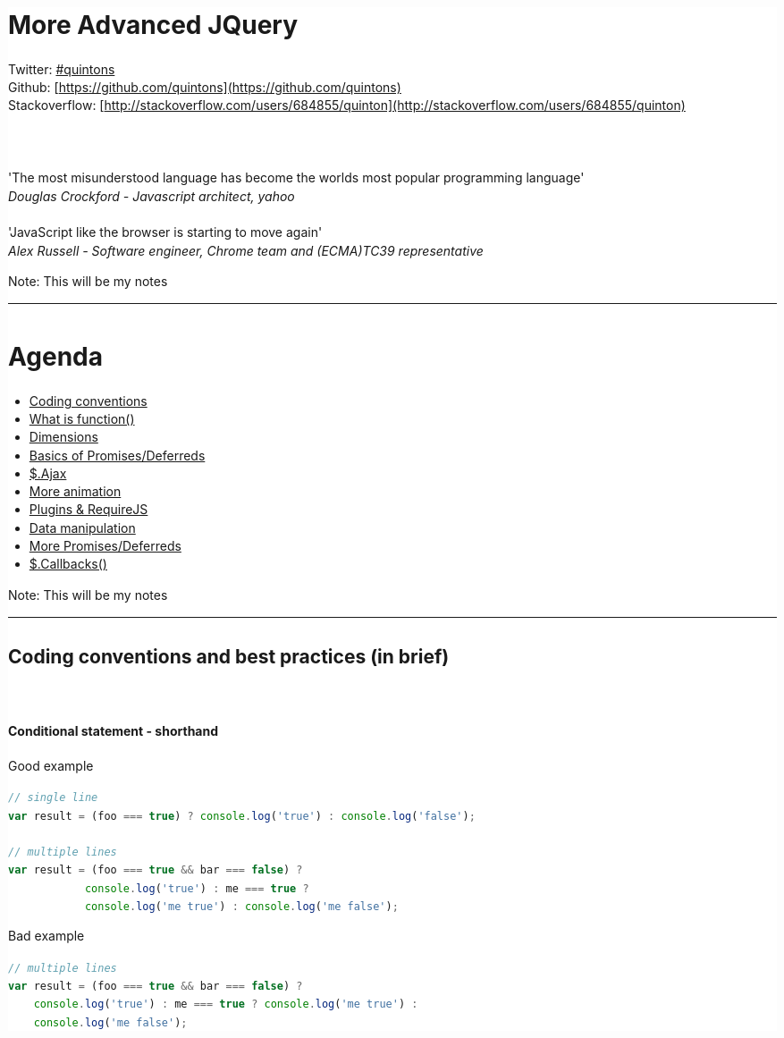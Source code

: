 

# More Advanced JQuery

Twitter: [#quintons](https://twitter.com/quintons)
<br />
Github: [https://github.com/quintons](https://github.com/quintons)
<br />
Stackoverflow: [http://stackoverflow.com/users/684855/quinton](http://stackoverflow.com/users/684855/quinton)
<br /><br /><br /><br />
 'The most misunderstood language has become the worlds most popular programming language'<br />
*Douglas Crockford - Javascript architect, yahoo*
<br /><br />
 'JavaScript like the browser is starting to move again'<br />
*Alex Russell - Software engineer, Chrome team and (ECMA)TC39 representative*

Note:
This will be my notes
- - -

# Agenda

- [Coding conventions](/#/2 "")
- [What is function()](/#/2 "")
- [Dimensions](/#/2 "")
- [Basics of Promises/Deferreds](/#/2 "")
- [$.Ajax](/#/2 "")
- [More animation](/#/2 "")
- [Plugins &amp; RequireJS](/#/2 "")
- [Data manipulation](/#/2 "")
- [More Promises/Deferreds](/#/2 "")
- [$.Callbacks()](/#/2 "")

Note:
This will be my notes
- - -

## Coding conventions and best practices (in brief)
<br />

#### Conditional statement - shorthand

Good example
```js
// single line
var result = (foo === true) ? console.log('true') : console.log('false');

// multiple lines
var result = (foo === true && bar === false) ?
            console.log('true') : me === true ?
            console.log('me true') : console.log('me false');
```
Bad example
```js
// multiple lines
var result = (foo === true && bar === false) ?
    console.log('true') : me === true ? console.log('me true') :
    console.log('me false');
```
